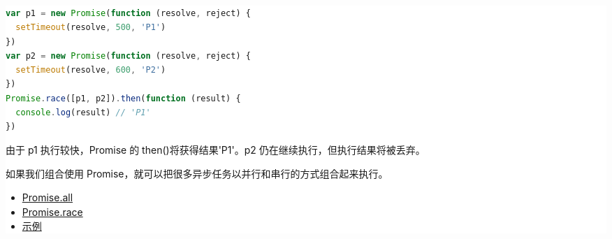 ```js
var p1 = new Promise(function (resolve, reject) {
  setTimeout(resolve, 500, 'P1')
})
var p2 = new Promise(function (resolve, reject) {
  setTimeout(resolve, 600, 'P2')
})
Promise.race([p1, p2]).then(function (result) {
  console.log(result) // 'P1'
})
```

由于 p1 执行较快，Promise 的 then()将获得结果'P1'。p2 仍在继续执行，但执行结果将被丢弃。

如果我们组合使用 Promise，就可以把很多异步任务以并行和串行的方式组合起来执行。

- [Promise.all](https://developer.mozilla.org/zh-CN/docs/Web/JavaScript/Reference/Global_Objects/Promise/all)
- [Promise.race](https://developer.mozilla.org/zh-CN/docs/Web/JavaScript/Reference/Global_Objects/Promise/race)
- [示例](./promise.js)

